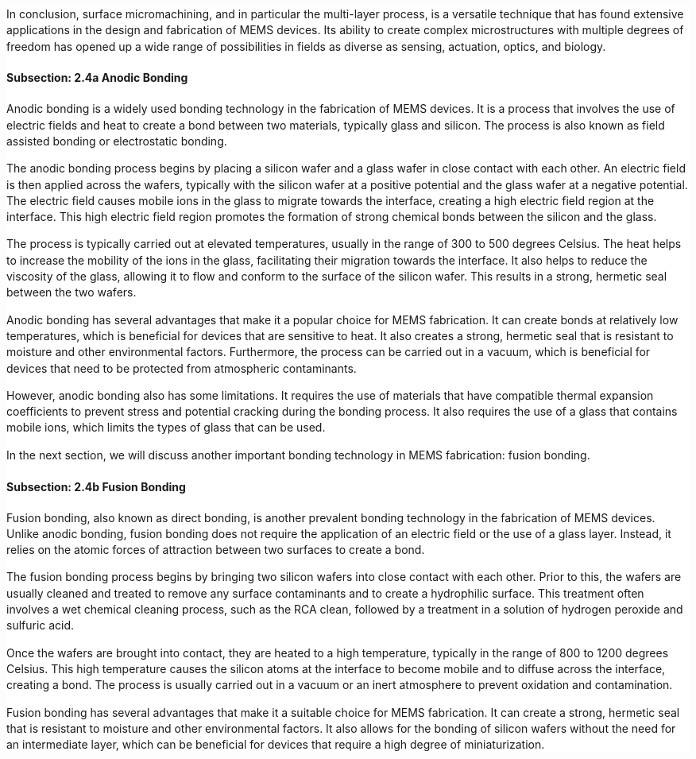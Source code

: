 In conclusion, surface micromachining, and in particular the multi-layer process, is a versatile technique that has found extensive applications in the design and fabrication of MEMS devices. Its ability to create complex microstructures with multiple degrees of freedom has opened up a wide range of possibilities in fields as diverse as sensing, actuation, optics, and biology.

#### Subsection: 2.4a Anodic Bonding
Anodic bonding is a widely used bonding technology in the fabrication of MEMS devices. It is a process that involves the use of electric fields and heat to create a bond between two materials, typically glass and silicon. The process is also known as field assisted bonding or electrostatic bonding.

The anodic bonding process begins by placing a silicon wafer and a glass wafer in close contact with each other. An electric field is then applied across the wafers, typically with the silicon wafer at a positive potential and the glass wafer at a negative potential. The electric field causes mobile ions in the glass to migrate towards the interface, creating a high electric field region at the interface. This high electric field region promotes the formation of strong chemical bonds between the silicon and the glass.

The process is typically carried out at elevated temperatures, usually in the range of 300 to 500 degrees Celsius. The heat helps to increase the mobility of the ions in the glass, facilitating their migration towards the interface. It also helps to reduce the viscosity of the glass, allowing it to flow and conform to the surface of the silicon wafer. This results in a strong, hermetic seal between the two wafers.

Anodic bonding has several advantages that make it a popular choice for MEMS fabrication. It can create bonds at relatively low temperatures, which is beneficial for devices that are sensitive to heat. It also creates a strong, hermetic seal that is resistant to moisture and other environmental factors. Furthermore, the process can be carried out in a vacuum, which is beneficial for devices that need to be protected from atmospheric contaminants.

However, anodic bonding also has some limitations. It requires the use of materials that have compatible thermal expansion coefficients to prevent stress and potential cracking during the bonding process. It also requires the use of a glass that contains mobile ions, which limits the types of glass that can be used.

In the next section, we will discuss another important bonding technology in MEMS fabrication: fusion bonding.

#### Subsection: 2.4b Fusion Bonding
Fusion bonding, also known as direct bonding, is another prevalent bonding technology in the fabrication of MEMS devices. Unlike anodic bonding, fusion bonding does not require the application of an electric field or the use of a glass layer. Instead, it relies on the atomic forces of attraction between two surfaces to create a bond.

The fusion bonding process begins by bringing two silicon wafers into close contact with each other. Prior to this, the wafers are usually cleaned and treated to remove any surface contaminants and to create a hydrophilic surface. This treatment often involves a wet chemical cleaning process, such as the RCA clean, followed by a treatment in a solution of hydrogen peroxide and sulfuric acid.

Once the wafers are brought into contact, they are heated to a high temperature, typically in the range of 800 to 1200 degrees Celsius. This high temperature causes the silicon atoms at the interface to become mobile and to diffuse across the interface, creating a bond. The process is usually carried out in a vacuum or an inert atmosphere to prevent oxidation and contamination.

Fusion bonding has several advantages that make it a suitable choice for MEMS fabrication. It can create a strong, hermetic seal that is resistant to moisture and other environmental factors. It also allows for the bonding of silicon wafers without the need for an intermediate layer, which can be beneficial for devices that require a high degree of miniaturization.
